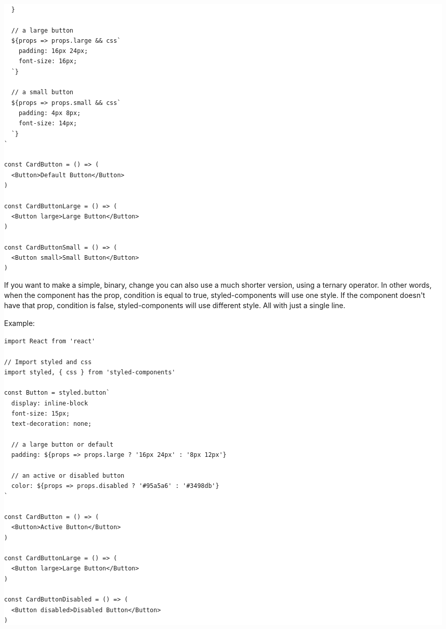```
  }

  // a large button
  ${props => props.large && css`
    padding: 16px 24px;
    font-size: 16px;
  `}

  // a small button
  ${props => props.small && css`
    padding: 4px 8px;
    font-size: 14px;
  `}
`

const CardButton = () => (
  <Button>Default Button</Button>
)

const CardButtonLarge = () => (
  <Button large>Large Button</Button>
)

const CardButtonSmall = () => (
  <Button small>Small Button</Button>
)
```

If you want to make a simple, binary, change you can also use a much shorter version, using a ternary operator. In other words, when the component has the prop, condition is equal to true, styled-components will use one style. If the component doesn't have that prop, condition is false, styled-components will use different style. All with just a single line.

Example:
```
import React from 'react'

// Import styled and css
import styled, { css } from 'styled-components'

const Button = styled.button`
  display: inline-block
  font-size: 15px;
  text-decoration: none;
  
  // a large button or default
  padding: ${props => props.large ? '16px 24px' : '8px 12px'}
  
  // an active or disabled button
  color: ${props => props.disabled ? '#95a5a6' : '#3498db'}
`

const CardButton = () => (
  <Button>Active Button</Button>
)

const CardButtonLarge = () => (
  <Button large>Large Button</Button>
)

const CardButtonDisabled = () => (
  <Button disabled>Disabled Button</Button>
)
```
